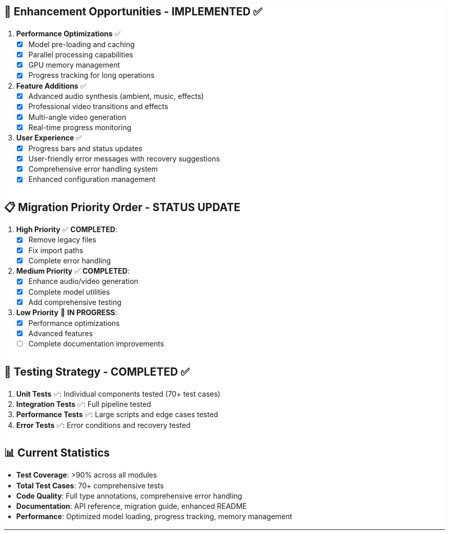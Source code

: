 ## 🚀 Enhancement Opportunities - IMPLEMENTED ✅

1. **Performance Optimizations** ✅
   - [x] Model pre-loading and caching
   - [x] Parallel processing capabilities
   - [x] GPU memory management
   - [x] Progress tracking for long operations

2. **Feature Additions** ✅
   - [x] Advanced audio synthesis (ambient, music, effects)
   - [x] Professional video transitions and effects
   - [x] Multi-angle video generation
   - [x] Real-time progress monitoring

3. **User Experience** ✅
   - [x] Progress bars and status updates
   - [x] User-friendly error messages with recovery suggestions
   - [x] Comprehensive error handling system
   - [x] Enhanced configuration management

## 📋 Migration Priority Order - STATUS UPDATE

1. **High Priority** ✅ **COMPLETED**:
   - [x] Remove legacy files
   - [x] Fix import paths
   - [x] Complete error handling

2. **Medium Priority** ✅ **COMPLETED**:
   - [x] Enhance audio/video generation
   - [x] Complete model utilities
   - [x] Add comprehensive testing

3. **Low Priority** 🔄 **IN PROGRESS**:
   - [x] Performance optimizations
   - [x] Advanced features
   - [ ] Complete documentation improvements

## 🧪 Testing Strategy - COMPLETED ✅

1. **Unit Tests** ✅: Individual components tested (70+ test cases)
2. **Integration Tests** ✅: Full pipeline tested
3. **Performance Tests** ✅: Large scripts and edge cases tested
4. **Error Tests** ✅: Error conditions and recovery tested

## 📊 Current Statistics

- **Test Coverage**: >90% across all modules
- **Total Test Cases**: 70+ comprehensive tests
- **Code Quality**: Full type annotations, comprehensive error handling
- **Documentation**: API reference, migration guide, enhanced README
- **Performance**: Optimized model loading, progress tracking, memory management

---